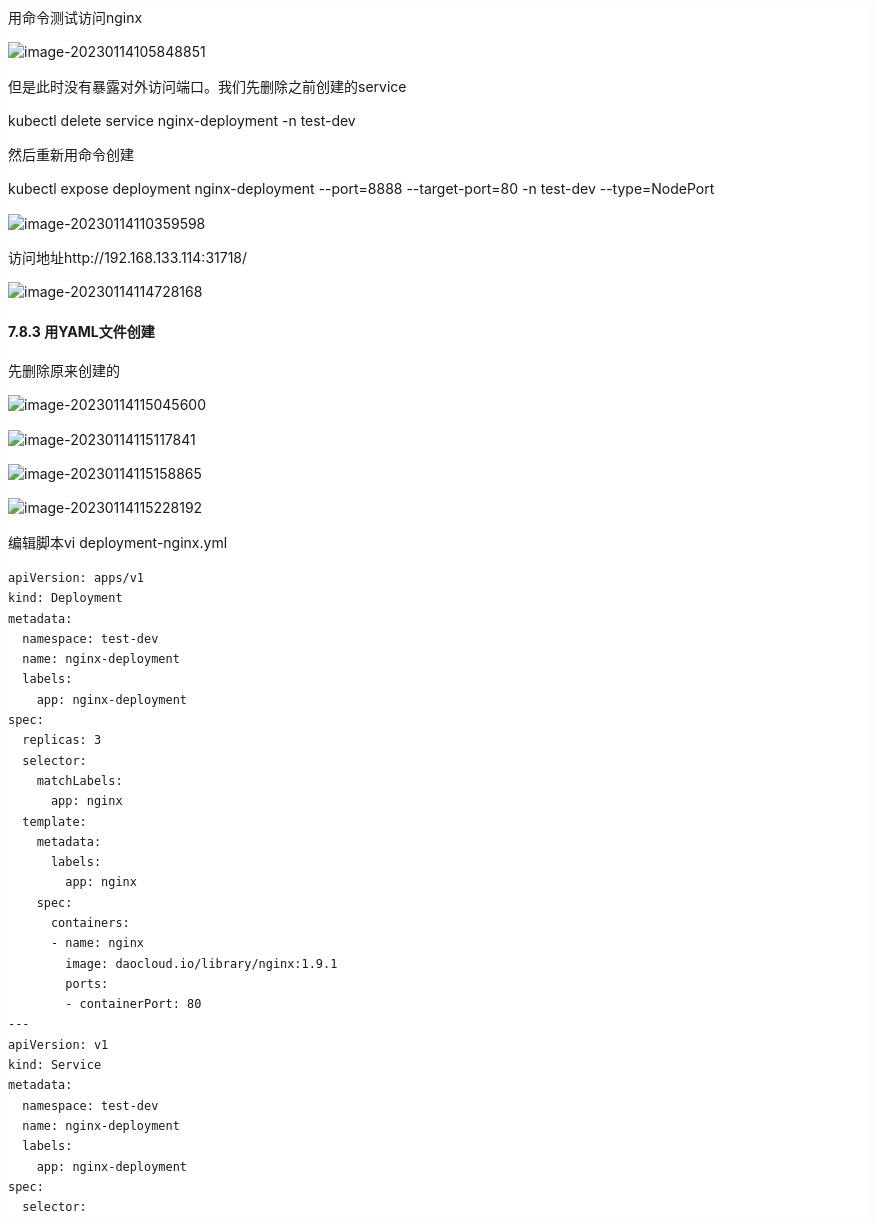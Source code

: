 用命令测试访问nginx

![image-20230114105848851](https://jiangteddy.oss-cn-shanghai.aliyuncs.com/img2/202301141058896.png)

但是此时没有暴露对外访问端口。我们先删除之前创建的service

kubectl delete service nginx-deployment -n test-dev

然后重新用命令创建

kubectl expose deployment nginx-deployment --port=8888 --target-port=80 -n test-dev --type=NodePort

![image-20230114110359598](https://jiangteddy.oss-cn-shanghai.aliyuncs.com/img2/202301141103651.png)

访问地址http://192.168.133.114:31718/

![image-20230114114728168](https://jiangteddy.oss-cn-shanghai.aliyuncs.com/img2/202301141147217.png)

#### 7.8.3 用YAML文件创建

先删除原来创建的

![image-20230114115045600](https://jiangteddy.oss-cn-shanghai.aliyuncs.com/img2/202301141150676.png)

![image-20230114115117841](https://jiangteddy.oss-cn-shanghai.aliyuncs.com/img2/202301141151903.png)

![image-20230114115158865](https://jiangteddy.oss-cn-shanghai.aliyuncs.com/img2/202301141151941.png)

![image-20230114115228192](https://jiangteddy.oss-cn-shanghai.aliyuncs.com/img2/202301141152244.png)



编辑脚本vi deployment-nginx.yml

```
apiVersion: apps/v1
kind: Deployment
metadata:
  namespace: test-dev
  name: nginx-deployment
  labels:
    app: nginx-deployment
spec:
  replicas: 3
  selector:
    matchLabels:
      app: nginx
  template:
    metadata:
      labels:
        app: nginx
    spec:
      containers:
      - name: nginx
        image: daocloud.io/library/nginx:1.9.1
        ports:
        - containerPort: 80
---
apiVersion: v1
kind: Service
metadata:
  namespace: test-dev
  name: nginx-deployment
  labels:
    app: nginx-deployment
spec:
  selector:
```